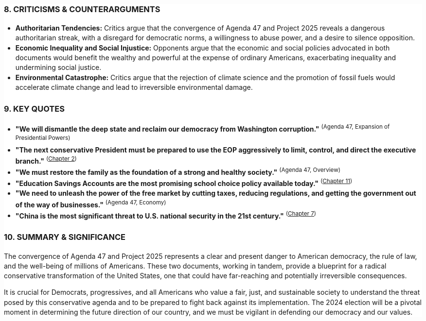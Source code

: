 ### 8. CRITICISMS & COUNTERARGUMENTS

* **Authoritarian Tendencies:**  Critics argue that the convergence of Agenda 47 and Project 2025 reveals a dangerous authoritarian streak, with a disregard for democratic norms, a willingness to abuse power, and a desire to silence opposition.
* **Economic Inequality and Social Injustice:**  Opponents argue that the economic and social policies advocated in both documents would benefit the wealthy and powerful at the expense of ordinary Americans, exacerbating inequality and undermining social justice.
* **Environmental Catastrophe:**  Critics argue that the rejection of climate science and the promotion of fossil fuels would accelerate climate change and lead to irreversible environmental damage.

### 9. KEY QUOTES

* **"We will dismantle the deep state and reclaim our democracy from Washington corruption."** <sup>(Agenda 47, Expansion of Presidential Powers)</sup>
* **"The next conservative President must be prepared to use the EOP aggressively to limit, control, and direct the executive branch."** <sup>([Chapter 2](../project_2025/mandate_for_leadership/chapter_2.md))</sup>
* **"We must restore the family as the foundation of a strong and healthy society."** <sup>(Agenda 47, Overview)</sup>
* **"Education Savings Accounts are the most promising school choice policy available today."** <sup>([Chapter 11](../project_2025/mandate_for_leadership/chapter_11.md))</sup>
* **"We need to unleash the power of the free market by cutting taxes, reducing regulations, and getting the government out of the way of businesses."** <sup>(Agenda 47, Economy)</sup>
* **"China is the most significant threat to U.S. national security in the 21st century."** <sup>([Chapter 7](../project_2025/mandate_for_leadership/chapter_7.md))</sup>

### 10. SUMMARY & SIGNIFICANCE

The convergence of Agenda 47 and Project 2025 represents a clear and present danger to American democracy, the rule of law, and the well-being of millions of Americans. These two documents, working in tandem, provide a blueprint for a radical conservative transformation of the United States, one that could have far-reaching and potentially irreversible consequences.

It is crucial for Democrats, progressives, and all Americans who value a fair, just, and sustainable society to understand the threat posed by this conservative agenda and to be prepared to fight back against its implementation. The 2024 election will be a pivotal moment in determining the future direction of our country, and we must be vigilant in defending our democracy and our values. 
